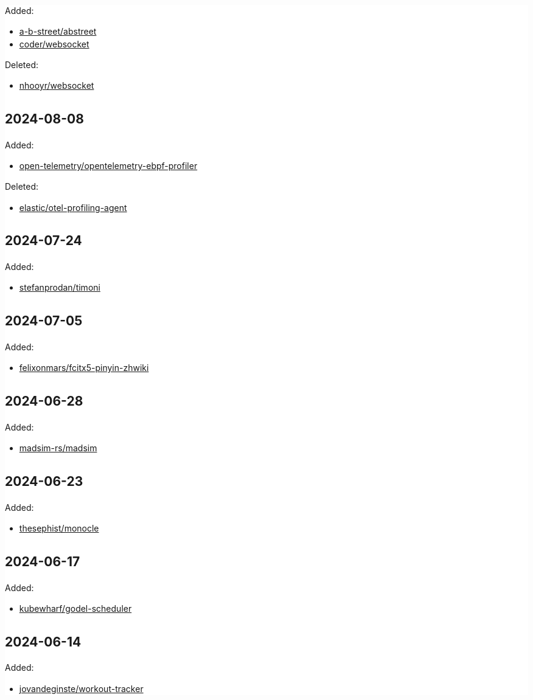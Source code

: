 Added:
- [a-b-street/abstreet](https://github.com/a-b-street/abstreet)
- [coder/websocket](https://github.com/coder/websocket)


Deleted:
- [nhooyr/websocket](https://github.com/nhooyr/websocket)


## 2024-08-08

Added:
- [open-telemetry/opentelemetry-ebpf-profiler](https://github.com/open-telemetry/opentelemetry-ebpf-profiler)


Deleted:
- [elastic/otel-profiling-agent](https://github.com/elastic/otel-profiling-agent)


## 2024-07-24

Added:
- [stefanprodan/timoni](https://github.com/stefanprodan/timoni)


## 2024-07-05

Added:
- [felixonmars/fcitx5-pinyin-zhwiki](https://github.com/felixonmars/fcitx5-pinyin-zhwiki)


## 2024-06-28

Added:
- [madsim-rs/madsim](https://github.com/madsim-rs/madsim)


## 2024-06-23

Added:
- [thesephist/monocle](https://github.com/thesephist/monocle)


## 2024-06-17

Added:
- [kubewharf/godel-scheduler](https://github.com/kubewharf/godel-scheduler)


## 2024-06-14

Added:
- [jovandeginste/workout-tracker](https://github.com/jovandeginste/workout-tracker)
